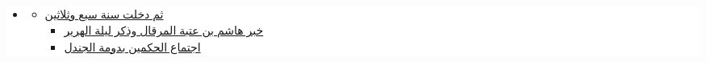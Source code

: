   <ul id='toc-list'>
    <li>
      <ul>
        <li><a href="#ثم-دخلت-سنة-سبع-وثلاثين">ثم دخلت سنة سبع وثلاثين</a>
          <ul>
            <li><a href="#خبر-هاشم-بن-عتبة-المرقال">خبر هاشم بن عتبة المرقال وذكر ليلة الهرير</a></li>
            <li><a href="#اجتماع-الحكمين-بدومة-الجندل">اجتماع الحكمين بدومة الجندل</a></li>
          </ul>
        </li>
      </ul>
    </li>
  </ul>
</li>

  </div>

  </div>
</body>

</html>

